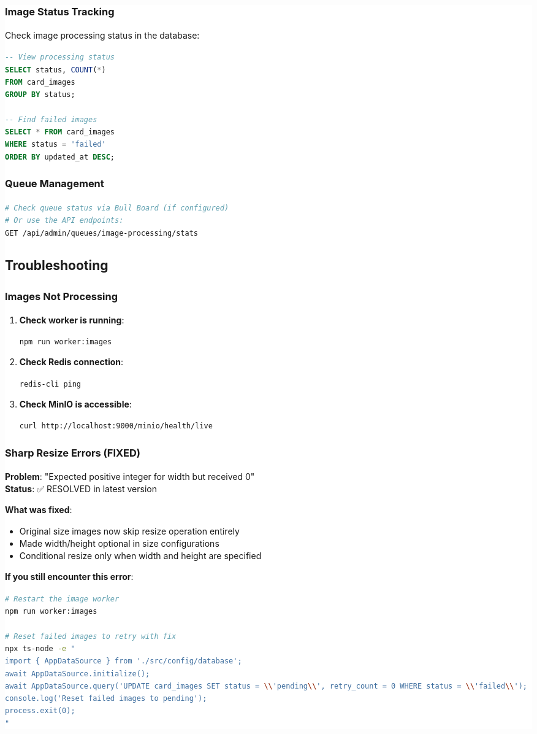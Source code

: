 ### Image Status Tracking

Check image processing status in the database:

```sql
-- View processing status
SELECT status, COUNT(*) 
FROM card_images 
GROUP BY status;

-- Find failed images
SELECT * FROM card_images 
WHERE status = 'failed' 
ORDER BY updated_at DESC;
```

### Queue Management

```bash
# Check queue status via Bull Board (if configured)
# Or use the API endpoints:
GET /api/admin/queues/image-processing/stats
```

## Troubleshooting

### Images Not Processing

1. **Check worker is running**: 
   ```bash
   npm run worker:images
   ```

2. **Check Redis connection**:
   ```bash
   redis-cli ping
   ```

3. **Check MinIO is accessible**:
   ```bash
   curl http://localhost:9000/minio/health/live
   ```

### Sharp Resize Errors (FIXED)

**Problem**: "Expected positive integer for width but received 0"  
**Status**: ✅ RESOLVED in latest version

**What was fixed**:
- Original size images now skip resize operation entirely
- Made width/height optional in size configurations  
- Conditional resize only when width and height are specified

**If you still encounter this error**:
```bash
# Restart the image worker
npm run worker:images

# Reset failed images to retry with fix
npx ts-node -e "
import { AppDataSource } from './src/config/database';
await AppDataSource.initialize();
await AppDataSource.query('UPDATE card_images SET status = \\'pending\\', retry_count = 0 WHERE status = \\'failed\\');
console.log('Reset failed images to pending');
process.exit(0);
"
```